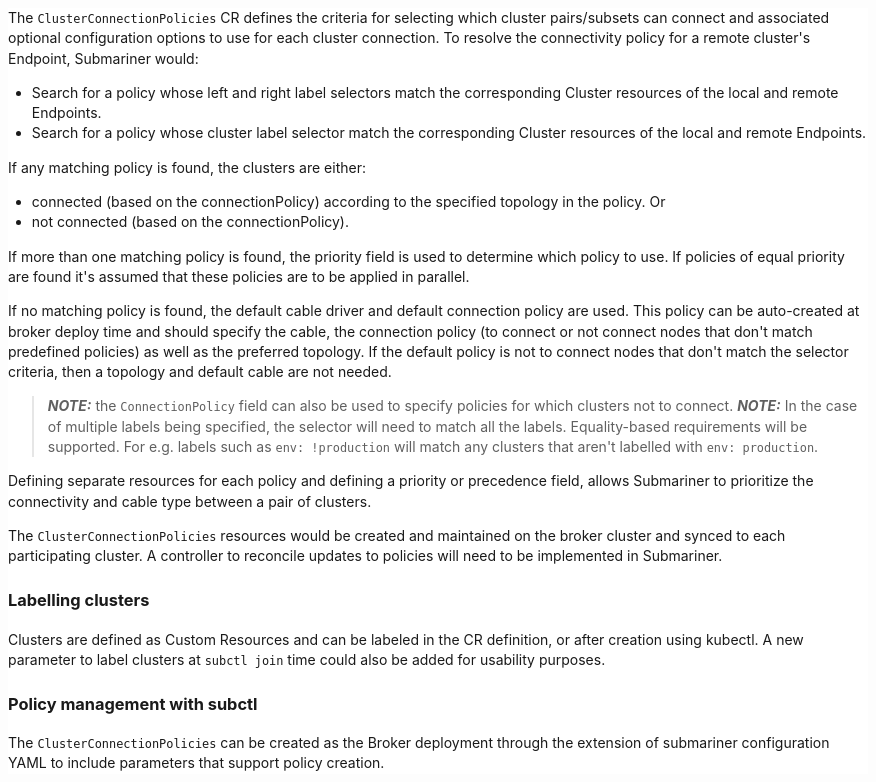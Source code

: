 The `ClusterConnectionPolicies` CR defines the criteria for selecting which cluster pairs/subsets can connect and associated optional
configuration options to use for each cluster connection. To resolve the connectivity policy for a remote cluster's Endpoint,
Submariner would:  

- Search for a policy whose left and right label selectors match the corresponding Cluster resources of the local
and remote Endpoints.
- Search for a policy whose cluster label selector match the corresponding Cluster resources of the local and remote Endpoints.

If any matching policy is found, the clusters are either:

- connected (based on the connectionPolicy) according to the specified topology in the policy. Or
- not connected (based on the connectionPolicy).

If more than one matching policy is found, the priority field is used to determine which policy to use. If policies of equal priority are found
it's assumed that these policies are to be applied in parallel.

If no matching policy is found, the default cable driver and default connection policy are used. This policy can be auto-created at broker
deploy time and should specify the cable, the connection policy (to connect or not connect nodes that don't match predefined
policies) as well as the preferred topology. If the default policy is not to connect nodes that don't match the selector criteria, then
a topology and default cable are not needed.

> **_NOTE:_**  the `ConnectionPolicy` field can also be used to specify policies for which clusters not to connect.
> **_NOTE:_** In the case of multiple labels being specified, the selector will need to match all the labels. Equality-based requirements will
be supported. For e.g. labels such as `env: !production` will match any clusters that aren't labelled with `env: production`.

Defining separate resources for each policy and defining a priority or precedence field, allows Submariner to prioritize the
connectivity and cable type between a pair of clusters.

The `ClusterConnectionPolicies` resources would be created and maintained on the broker cluster and synced to each participating cluster.
A controller to reconcile updates to policies will need to be implemented in Submariner.

### Labelling clusters

Clusters are defined as Custom Resources and can be labeled in the CR definition, or after creation using kubectl. A new parameter to label
clusters at `subctl join` time could also be added for usability purposes.

### Policy management with subctl

The `ClusterConnectionPolicies` can be created as the Broker deployment through the extension of submariner configuration YAML to include
parameters that support policy creation.
